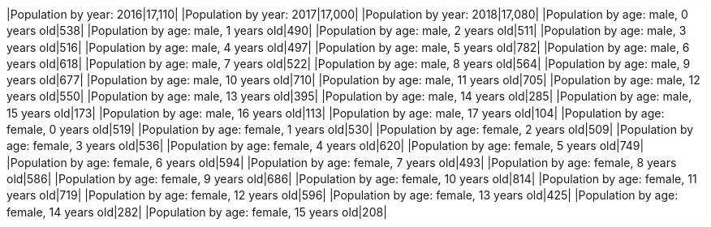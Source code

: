 |Population by year: 2016|17,110|
|Population by year: 2017|17,000|
|Population by year: 2018|17,080|
|Population by age: male, 0 years old|538|
|Population by age: male, 1 years old|490|
|Population by age: male, 2 years old|511|
|Population by age: male, 3 years old|516|
|Population by age: male, 4 years old|497|
|Population by age: male, 5 years old|782|
|Population by age: male, 6 years old|618|
|Population by age: male, 7 years old|522|
|Population by age: male, 8 years old|564|
|Population by age: male, 9 years old|677|
|Population by age: male, 10 years old|710|
|Population by age: male, 11 years old|705|
|Population by age: male, 12 years old|550|
|Population by age: male, 13 years old|395|
|Population by age: male, 14 years old|285|
|Population by age: male, 15 years old|173|
|Population by age: male, 16 years old|113|
|Population by age: male, 17 years old|104|
|Population by age: female, 0 years old|519|
|Population by age: female, 1 years old|530|
|Population by age: female, 2 years old|509|
|Population by age: female, 3 years old|536|
|Population by age: female, 4 years old|620|
|Population by age: female, 5 years old|749|
|Population by age: female, 6 years old|594|
|Population by age: female, 7 years old|493|
|Population by age: female, 8 years old|586|
|Population by age: female, 9 years old|686|
|Population by age: female, 10 years old|814|
|Population by age: female, 11 years old|719|
|Population by age: female, 12 years old|596|
|Population by age: female, 13 years old|425|
|Population by age: female, 14 years old|282|
|Population by age: female, 15 years old|208|